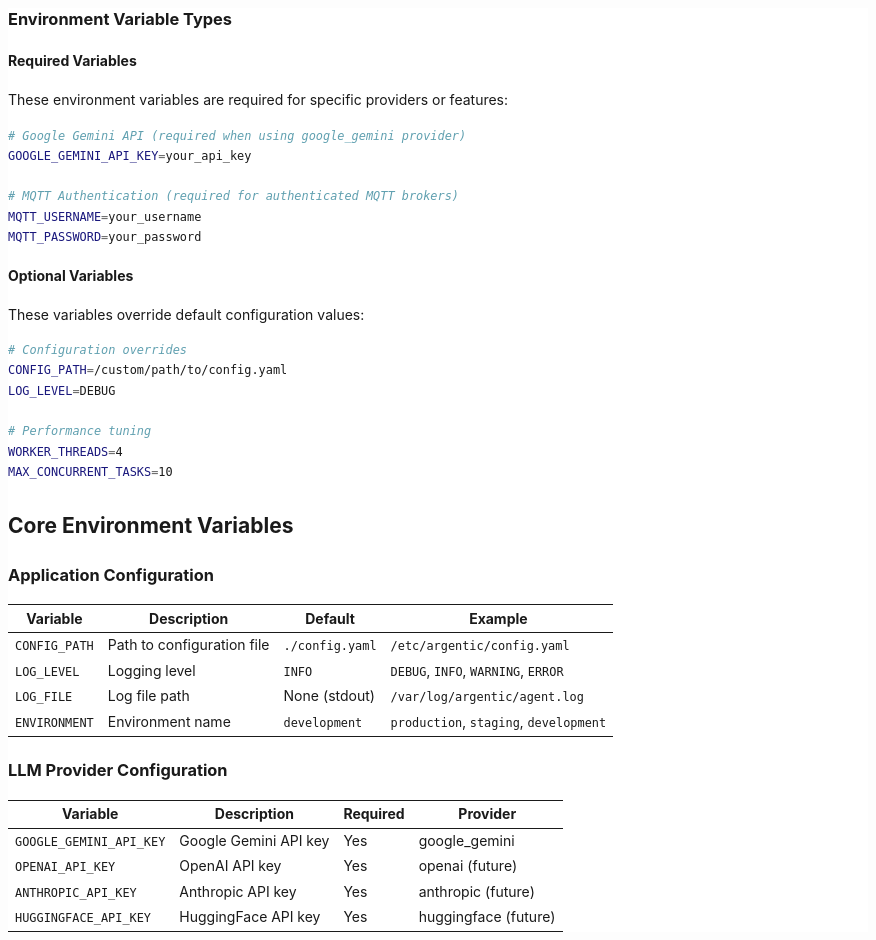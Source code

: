 ### Environment Variable Types

#### Required Variables

These environment variables are required for specific providers or features:

```bash
# Google Gemini API (required when using google_gemini provider)
GOOGLE_GEMINI_API_KEY=your_api_key

# MQTT Authentication (required for authenticated MQTT brokers)
MQTT_USERNAME=your_username
MQTT_PASSWORD=your_password
```

#### Optional Variables

These variables override default configuration values:

```bash
# Configuration overrides
CONFIG_PATH=/custom/path/to/config.yaml
LOG_LEVEL=DEBUG

# Performance tuning
WORKER_THREADS=4
MAX_CONCURRENT_TASKS=10
```

## Core Environment Variables

### Application Configuration

| Variable      | Description                | Default         | Example                                |
| ------------- | -------------------------- | --------------- | -------------------------------------- |
| `CONFIG_PATH` | Path to configuration file | `./config.yaml` | `/etc/argentic/config.yaml`            |
| `LOG_LEVEL`   | Logging level              | `INFO`          | `DEBUG`, `INFO`, `WARNING`, `ERROR`    |
| `LOG_FILE`    | Log file path              | None (stdout)   | `/var/log/argentic/agent.log`          |
| `ENVIRONMENT` | Environment name           | `development`   | `production`, `staging`, `development` |

### LLM Provider Configuration

| Variable                | Description           | Required | Provider             |
| ----------------------- | --------------------- | -------- | -------------------- |
| `GOOGLE_GEMINI_API_KEY` | Google Gemini API key | Yes      | google_gemini        |
| `OPENAI_API_KEY`        | OpenAI API key        | Yes      | openai (future)      |
| `ANTHROPIC_API_KEY`     | Anthropic API key     | Yes      | anthropic (future)   |
| `HUGGINGFACE_API_KEY`   | HuggingFace API key   | Yes      | huggingface (future) |

